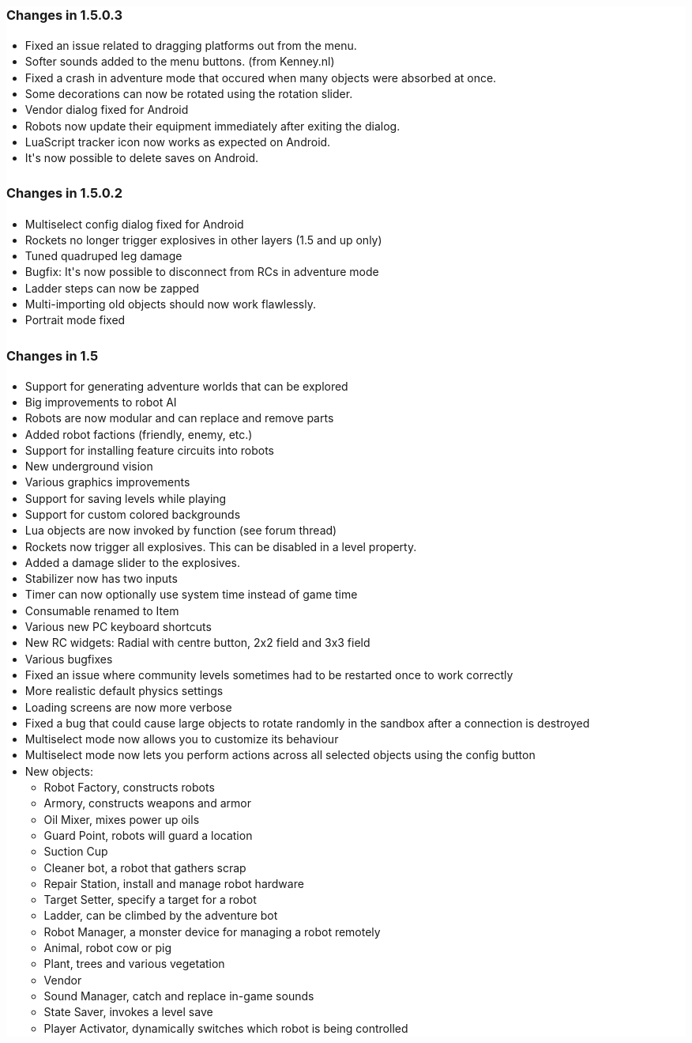 ### Changes in 1.5.0.3
- Fixed an issue related to dragging platforms out from the menu.
- Softer sounds added to the menu buttons. (from Kenney.nl)
- Fixed a crash in adventure mode that occured when many objects were absorbed at once.
- Some decorations can now be rotated using the rotation slider.
- Vendor dialog fixed for Android
- Robots now update their equipment immediately after exiting the dialog.
- LuaScript tracker icon now works as expected on Android.
- It's now possible to delete saves on Android.

### Changes in 1.5.0.2
- Multiselect config dialog fixed for Android
- Rockets no longer trigger explosives in other layers (1.5 and up only)
- Tuned quadruped leg damage
- Bugfix: It's now possible to disconnect from RCs in adventure mode
- Ladder steps can now be zapped
- Multi-importing old objects should now work flawlessly.
- Portrait mode fixed

### Changes in 1.5
- Support for generating adventure worlds that can be explored
- Big improvements to robot AI
- Robots are now modular and can replace and remove parts
- Added robot factions (friendly, enemy, etc.)
- Support for installing feature circuits into robots
- New underground vision
- Various graphics improvements
- Support for saving levels while playing
- Support for custom colored backgrounds
- Lua objects are now invoked by function (see forum thread)
- Rockets now trigger all explosives. This can be disabled in a level property.
- Added a damage slider to the explosives.
- Stabilizer now has two inputs
- Timer can now optionally use system time instead of game time
- Consumable renamed to Item
- Various new PC keyboard shortcuts
- New RC widgets: Radial with centre button, 2x2 field and 3x3 field
- Various bugfixes
- Fixed an issue where community levels sometimes had to be restarted once to work correctly
- More realistic default physics settings
- Loading screens are now more verbose
- Fixed a bug that could cause large objects to rotate randomly in the sandbox after a connection is destroyed
- Multiselect mode now allows you to customize its behaviour
- Multiselect mode now lets you perform actions across all selected objects using the config button
- New objects:
  - Robot Factory, constructs robots
  - Armory, constructs weapons and armor
  - Oil Mixer, mixes power up oils
  - Guard Point, robots will guard a location
  - Suction Cup
  - Cleaner bot, a robot that gathers scrap
  - Repair Station, install and manage robot hardware
  - Target Setter, specify a target for a robot
  - Ladder, can be climbed by the adventure bot
  - Robot Manager, a monster device for managing a robot remotely
  - Animal, robot cow or pig
  - Plant, trees and various vegetation
  - Vendor
  - Sound Manager, catch and replace in-game sounds
  - State Saver, invokes a level save
  - Player Activator, dynamically switches which robot is being controlled